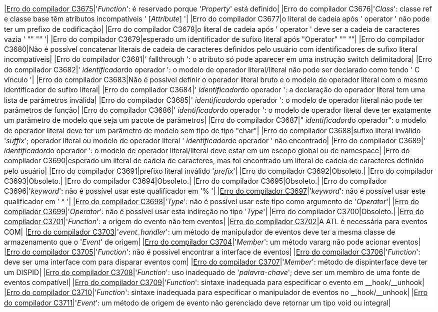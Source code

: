 |[Erro do compilador C3675](compiler-error-c3675.md)|'*Function*': é reservado porque '*Property*' está definido|
|Erro do compilador C3676|'*Class*': classe ref e classe base têm atributos incompatíveis ' [*Attribute*] '|
|Erro do compilador C3677|o literal de cadeia após ' operator ' não pode ter um prefixo de codificação|
|Erro do compilador C3678|o literal de cadeia após ' operator ' deve ser a cadeia de caracteres vazia ' "" "" '|
|Erro do compilador C3679|esperado um identificador de sufixo literal após "Operator" "" ""|
|Erro do compilador C3680|Não é possível concatenar literais de cadeia de caracteres definidos pelo usuário com identificadores de sufixo literal incompatíveis|
|Erro do compilador C3681|' fallthrough ': o atributo só pode aparecer em uma instrução switch delimitadora|
|Erro do compilador C3682|' *identificador*do operador ': o modelo de operador literal/literal não pode ser declarado como tendo ' C vínculo '|
|Erro do compilador C3683|Não é possível definir o operador literal bruto e o modelo de operador literal com o mesmo identificador de sufixo literal|
|Erro do compilador C3684|' *identificador*do operador ': a declaração do operador literal tem uma lista de parâmetros inválida|
|Erro do compilador C3685|' *identificador*do operador ': o modelo de operador literal não pode ter parâmetros de função|
|Erro do compilador C3686|' *identificador*do operador ': o modelo de operador literal deve ter exatamente um parâmetro de modelo que seja um pacote de parâmetros|
|Erro do compilador C3687|" *identificador*do operador": o modelo de operador literal deve ter um parâmetro de modelo sem tipo de tipo "char"|
|Erro do compilador C3688|sufixo literal inválido '*suffix*'; operador literal ou modelo de operador literal ' *identificador*de operador ' não encontrado|
|Erro do compilador C3689|' *identificador*do operador ': o modelo de operador literal/literal deve estar em um escopo global ou de namespace|
|Erro do compilador C3690|esperado um literal de cadeia de caracteres, mas foi encontrado um literal de cadeia de caracteres definido pelo usuário|
|Erro do compilador C3691|prefixo literal inválido '*prefix*'|
|Erro do compilador C3692|Obsoleto.|
|Erro do compilador C3693|Obsoleto.|
|Erro do compilador C3694|Obsoleto.|
|Erro do compilador C3695|Obsoleto.|
|Erro do compilador C3696|'*keyword*': não é possível usar este qualificador em '% '|
|[Erro do compilador C3697](compiler-error-c3697.md)|'*keyword*': não é possível usar este qualificador em ' ^ '|
|[Erro do compilador C3698](compiler-error-c3698.md)|'*Type*': não é possível usar este tipo como argumento de '*Operator*'|
|[Erro do compilador C3699](compiler-error-c3699.md)|'*Operator*': não é possível usar esta indireção no tipo '*Type*'|
|Erro do compilador C3700|Obsoleto.|
|[Erro do compilador C3701](compiler-error-c3701.md)|'*Function*': a origem do evento não tem eventos|
|[Erro do compilador C3702](compiler-error-c3702.md)|A ATL é necessária para eventos COM|
|[Erro do compilador C3703](compiler-error-c3703.md)|'*event_handler*': um método de manipulador de eventos deve ter a mesma classe de armazenamento que o '*Event*' de origem|
|[Erro do compilador C3704](compiler-error-c3704.md)|'*Member*': um método vararg não pode acionar eventos|
|[Erro do compilador C3705](compiler-error-c3705.md)|'*Function*': não é possível encontrar a interface de eventos|
|[Erro do compilador C3706](compiler-error-c3706.md)|'*Function*': deve ser uma interface com para disparar eventos com|
|[Erro do compilador C3707](compiler-error-c3707.md)|'*Member*': método de dispinterface deve ter um DISPID|
|[Erro do compilador C3708](compiler-error-c3708.md)|'*Function*': uso inadequado de '*palavra-chave*'; deve ser um membro de uma fonte de eventos compatível|
|[Erro do compilador C3709](compiler-error-c3709.md)|'*Function*': sintaxe inadequada para especificar o evento em __hook/__unhook|
|[Erro do compilador C3710](compiler-error-c3710.md)|'*Function*': sintaxe inadequada para especificar o manipulador de eventos no __hook/__unhook|
|[Erro do compilador C3711](compiler-error-c3711.md)|'*Event*': um método de origem de evento não gerenciado deve retornar um tipo void ou integral|